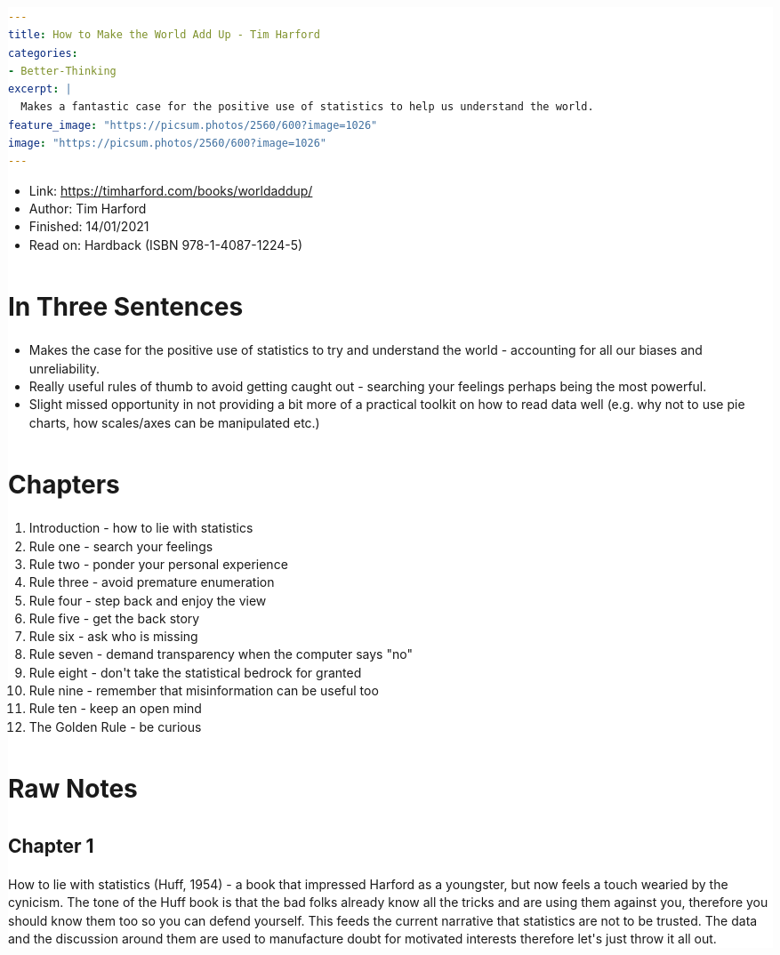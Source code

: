 ```yaml
---
title: How to Make the World Add Up - Tim Harford
categories:
- Better-Thinking
excerpt: |
  Makes a fantastic case for the positive use of statistics to help us understand the world.
feature_image: "https://picsum.photos/2560/600?image=1026"
image: "https://picsum.photos/2560/600?image=1026"
---
```


- Link: https://timharford.com/books/worldaddup/
- Author: Tim Harford
- Finished: 14/01/2021
- Read on: Hardback (ISBN 978-1-4087-1224-5)

# In Three Sentences
- Makes the case for the positive use of statistics to try and understand the world - accounting for all our biases and unreliability.
- Really useful rules of thumb to avoid getting caught out - searching your feelings perhaps being the most powerful.
- Slight missed opportunity in not providing a bit more of a practical toolkit on how to read data well (e.g. why not to use pie charts, how scales/axes can be manipulated etc.)

# Chapters
1. Introduction - how to lie with statistics
2. Rule one - search your feelings
3. Rule two - ponder your personal experience
4. Rule three - avoid premature enumeration
5. Rule four - step back and enjoy the view
6. Rule five - get the back story
7. Rule six - ask who is missing
8. Rule seven - demand transparency when the computer says "no"
9. Rule eight - don't take the statistical bedrock for granted
10. Rule nine - remember that misinformation can be useful too
11. Rule ten - keep an open mind
12. The Golden Rule - be curious

# Raw Notes
## Chapter 1
How to lie with statistics (Huff, 1954) - a book that impressed Harford as a youngster, but now feels a touch wearied by the cynicism.  The tone of the Huff book is that the bad folks already know all the tricks and are using them against you, therefore you should know them too so you can defend yourself.  This feeds the current narrative that statistics are not to be trusted.  The data and the discussion around them are used to manufacture doubt for motivated interests therefore let's just throw it all out.
